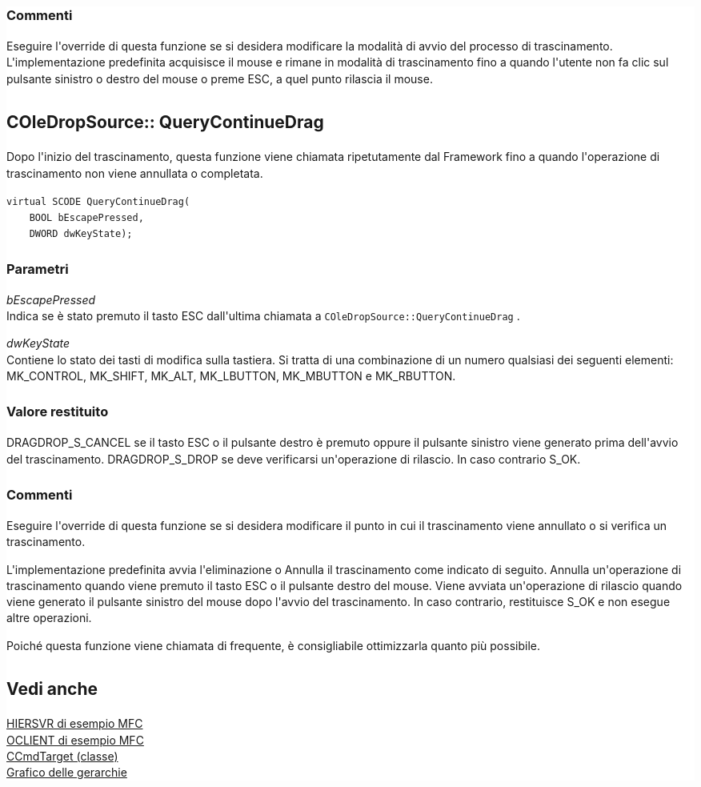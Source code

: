 ### <a name="remarks"></a>Commenti

Eseguire l'override di questa funzione se si desidera modificare la modalità di avvio del processo di trascinamento. L'implementazione predefinita acquisisce il mouse e rimane in modalità di trascinamento fino a quando l'utente non fa clic sul pulsante sinistro o destro del mouse o preme ESC, a quel punto rilascia il mouse.

## <a name="coledropsourcequerycontinuedrag"></a><a name="querycontinuedrag"></a> COleDropSource:: QueryContinueDrag

Dopo l'inizio del trascinamento, questa funzione viene chiamata ripetutamente dal Framework fino a quando l'operazione di trascinamento non viene annullata o completata.

```
virtual SCODE QueryContinueDrag(
    BOOL bEscapePressed,
    DWORD dwKeyState);
```

### <a name="parameters"></a>Parametri

*bEscapePressed*<br/>
Indica se è stato premuto il tasto ESC dall'ultima chiamata a `COleDropSource::QueryContinueDrag` .

*dwKeyState*<br/>
Contiene lo stato dei tasti di modifica sulla tastiera. Si tratta di una combinazione di un numero qualsiasi dei seguenti elementi: MK_CONTROL, MK_SHIFT, MK_ALT, MK_LBUTTON, MK_MBUTTON e MK_RBUTTON.

### <a name="return-value"></a>Valore restituito

DRAGDROP_S_CANCEL se il tasto ESC o il pulsante destro è premuto oppure il pulsante sinistro viene generato prima dell'avvio del trascinamento. DRAGDROP_S_DROP se deve verificarsi un'operazione di rilascio. In caso contrario S_OK.

### <a name="remarks"></a>Commenti

Eseguire l'override di questa funzione se si desidera modificare il punto in cui il trascinamento viene annullato o si verifica un trascinamento.

L'implementazione predefinita avvia l'eliminazione o Annulla il trascinamento come indicato di seguito. Annulla un'operazione di trascinamento quando viene premuto il tasto ESC o il pulsante destro del mouse. Viene avviata un'operazione di rilascio quando viene generato il pulsante sinistro del mouse dopo l'avvio del trascinamento. In caso contrario, restituisce S_OK e non esegue altre operazioni.

Poiché questa funzione viene chiamata di frequente, è consigliabile ottimizzarla quanto più possibile.

## <a name="see-also"></a>Vedi anche

[HIERSVR di esempio MFC](../../overview/visual-cpp-samples.md)<br/>
[OCLIENT di esempio MFC](../../overview/visual-cpp-samples.md)<br/>
[CCmdTarget (classe)](../../mfc/reference/ccmdtarget-class.md)<br/>
[Grafico delle gerarchie](../../mfc/hierarchy-chart.md)

